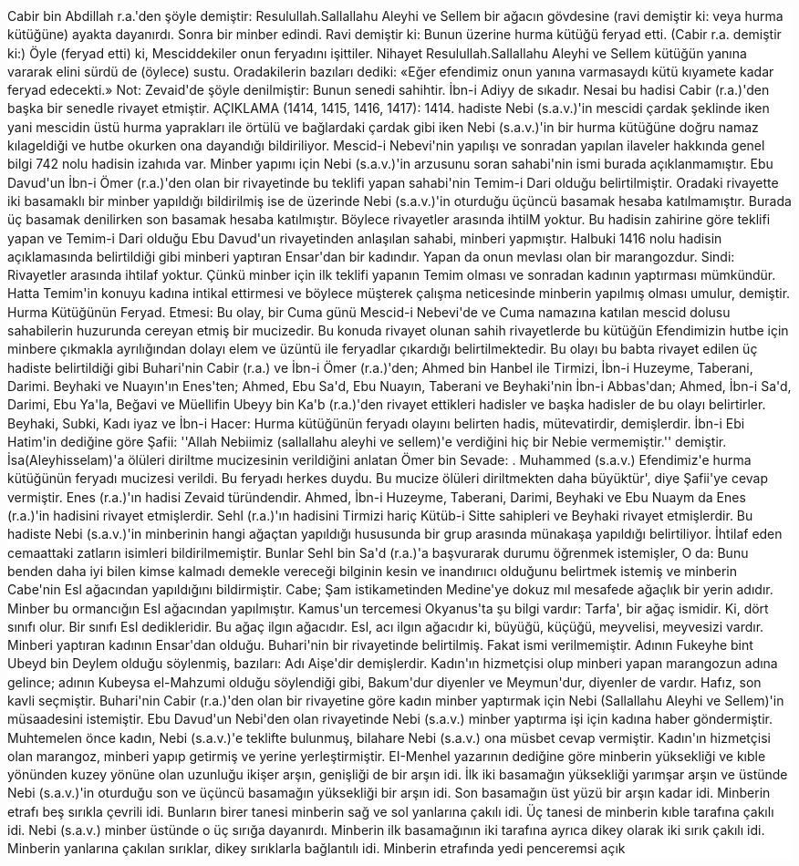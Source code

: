 Cabir bin Abdillah r.a.'den şöyle demiştir: Resulullah.Sallallahu Aleyhi ve Sellem bir ağacın gövdesine (ravi demiştir ki: veya hurma kütüğüne) ayakta dayanırdı. Sonra bir minber edindi. Ravi demiştir ki: Bunun üzerine hurma kütüğü feryad etti. (Cabir r.a. demiştir ki:) Öyle (feryad etti) ki, Mesciddekiler onun feryadını işittiler. Nihayet Resulullah.Sallallahu Aleyhi ve Sellem kütüğün yanına vararak elini sürdü de (öylece) sustu. Oradakilerin bazıları dediki: «Eğer efendimiz onun yanına varmasaydı kütü kıyamete kadar feryad edecekti.» Not: Zevaid'de şöyle denilmiştir: Bunun senedi sahihtir. İbn-i Adiyy de sıkadır. Nesai bu hadisi Cabir (r.a.)'den başka bir senedIe rivayet etmiştir. AÇIKLAMA (1414, 1415, 1416, 1417): 1414. hadiste Nebi (s.a.v.)'in mescidi çardak şeklinde iken yani mescidin üstü hurma yaprakları ile örtülü ve bağlardaki çardak gibi iken Nebi (s.a.v.)'in bir hurma kütüğüne doğru namaz kılageldiği ve hutbe okurken ona dayandığı bildiriliyor. Mescid-i Nebevi'nin yapılışı ve sonradan yapılan ilaveler hakkında genel bilgi 742 nolu hadisin izahıda var. Minber yapımı için Nebi (s.a.v.)'in arzusunu soran sahabi'nin ismi burada açıklanmamıştır. Ebu Davud'un İbn-i Ömer (r.a.)'den olan bir rivayetinde bu teklifi yapan sahabi'nin Temim-i Dari olduğu belirtilmiştir. Oradaki rivayette iki basamaklı bir minber yapıldığı bildirilmiş ise de üzerinde Nebi (s.a.v.)'in oturduğu üçüncü basamak hesaba katılmamıştır. Burada üç basamak denilirken son basamak hesaba katılmıştır. Böylece rivayetler arasında ihtilM yoktur. Bu hadisin zahirine göre teklifi yapan ve Temim-i Dari olduğu Ebu Davud'un rivayetinden anlaşılan sahabi, minberi yapmıştır. Halbuki 1416 nolu hadisin açıklamasında belirtildiği gibi minberi yaptıran Ensar'dan bir kadındır. Yapan da onun mevlası olan bir marangozdur. Sindi: Rivayetler arasında ihtilaf yoktur. Çünkü minber için ilk teklifi yapanın Temim olması ve sonradan kadının yaptırması mümkündür. Hatta Temim'in konuyu kadına intikal ettirmesi ve böylece müşterek çalışma neticesinde minberin yapılmış olması umulur, demiştir. Hurma Kütüğünün Feryad. Etmesi: Bu olay, bir Cuma günü Mescid-i Nebevi'de ve Cuma namazına katılan mescid dolusu sahabilerin huzurunda cereyan etmiş bir mucizedir. Bu konuda rivayet olunan sahih rivayetlerde bu kütüğün Efendimizin hutbe için minbere çıkmakla ayrılığından dolayı elem ve üzüntü ile feryadlar çıkardığı belirtilmektedir. Bu olayı bu babta rivayet edilen üç hadiste belirtildiği gibi Buhari'nin Cabir (r.a.) ve İbn-i Ömer (r.a.)'den; Ahmed bin Hanbel ile Tirmizi, İbn-i Huzeyme, Taberani, Darimi. Beyhaki ve Nuayın'ın Enes'ten; Ahmed, Ebu Sa'd, Ebu Nuayın, Taberani ve Beyhaki'nin İbn-i Abbas'dan; Ahmed, İbn-i Sa'd, Darimi, Ebu Ya'la, Beğavi ve Müellifin Ubeyy bin Ka'b (r.a.)'den rivayet ettikleri hadisler ve başka hadisler de bu olayı belirtirler. Beyhaki, Subki, Kadı iyaz ve İbn-i Hacer: Hurma kütüğünün feryadı olayını belirten hadis, mütevatirdir, demişlerdir. İbn-i Ebi Hatim'in dediğine göre Şafii: ''Allah Nebiimiz (sallallahu aleyhi ve sellem)'e verdiğini hiç bir Nebie vermemiştir.'' demiştir. İsa(Aleyhisselam)'a ölüleri diriltme mucizesinin verildiğini anlatan Ömer bin Sevade: . Muhammed (s.a.v.) Efendimiz'e hurma kütüğünün feryadı mucizesi verildi. Bu feryadı herkes duydu. Bu mucize ölüleri diriltmekten daha büyüktür', diye Şafii'ye cevap vermiştir. Enes (r.a.)'ın hadisi Zevaid türündendir. Ahmed, İbn-i Huzeyme, Taberani, Darimi, Beyhaki ve Ebu Nuaym da Enes (r.a.)'in hadisini rivayet etmişlerdir. Sehl (r.a.)'ın hadisini Tirmizi hariç Kütüb-i Sitte sahipleri ve Beyhaki rivayet etmişlerdir. Bu hadiste Nebi (s.a.v.)'in minberinin hangi ağaçtan yapıldığı hususunda bir grup arasında münakaşa yapıldığı belirtiliyor. İhtilaf eden cemaattaki zatların isimleri bildirilmemiştir. Bunlar Sehl bin Sa'd (r.a.)'a başvurarak durumu öğrenmek istemişler, O da: Bunu benden daha iyi bilen kimse kalmadı demekle vereceği bilginin kesin ve inandırııcı olduğunu belirtmek istemiş ve minberin Cabe'nin Esl ağacından yapıldığını bildirmiştir. Cabe; Şam istikametinden Medine'ye dokuz mıl mesafede ağaçlık bir yerin adıdır. Minber bu ormancığın Esl ağacından yapılmıştır. Kamus'un tercemesi Okyanus'ta şu bilgi vardır: Tarfa', bir ağaç ismidir. Ki, dört sınıfı olur. Bir sınıfı Esl dedikleridir. Bu ağaç ilgın ağacıdır. Esl, acı ilgın ağacıdır ki, büyüğü, küçüğü, meyvelisi, meyvesizi vardır. Minberi yaptıran kadının Ensar'dan olduğu. Buhari'nin bir rivayetinde belirtilmiş. Fakat ismi verilmemiştir. Adının Fukeyhe bint Ubeyd bin Deylem olduğu söylenmiş, bazıları: Adı Aişe'dir demişlerdir. Kadın'ın hizmetçisi olup minberi yapan marangozun adına gelince; adının Kubeysa el-Mahzumi olduğu söylendiği gibi, Bakum'dur diyenler ve Meymun'dur, diyenler de vardır. Hafız, son kavli seçmiştir. Buhari'nin Cabir (r.a.)'den olan bir rivayetine göre kadın minber yaptırmak için Nebi (Sallallahu Aleyhi ve Sellem)'in müsaadesini istemiştir. Ebu Davud'un Nebi'den olan rivayetinde Nebi (s.a.v.) minber yaptırma işi için kadına haber göndermiştir. Muhtemelen önce kadın, Nebi (s.a.v.)'e teklifte bulunmuş, bilahare Nebi (s.a.v.) ona müsbet cevap vermiştir. Kadın'ın hizmetçisi olan marangoz, minberi yapıp getirmiş ve yerine yerleştirmiştir. EI-Menhel yazarının dediğine göre minberin yüksekliği ve kıble yönünden kuzey yönüne olan uzunluğu ikişer arşın, genişliği de bir arşın idi. İlk iki basamağın yüksekliği yarımşar arşın ve üstünde Nebi (s.a.v.)'in oturduğu son ve üçüncü basamağın yüksekliği bir arşın idi. Son basamağın üst yüzü bir arşın kadar idi. Minberin etrafı beş sırıkla çevrili idi. Bunların birer tanesi minberin sağ ve sol yanlarına çakılı idi. Üç tanesi de minberin kıble tarafına çakılı idi. Nebi (s.a.v.) minber üstünde o üç sırığa dayanırdı. Minberin ilk basamağının iki tarafına ayrıca dikey olarak iki sırık çakılı idi. Minberin yanlarına çakılan sırıklar, dikey sırıklarla bağlantılı idi. Minberin etrafında yedi penceremsi açık